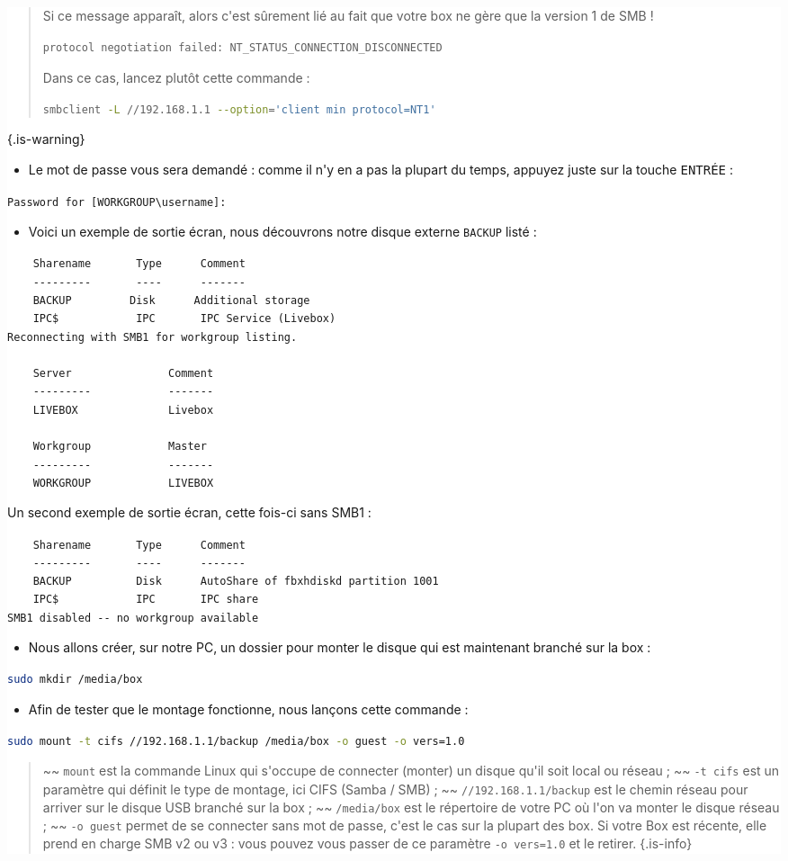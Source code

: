 > Si ce message apparaît, alors c'est sûrement lié au fait que votre box ne gère que la version 1 de SMB !
> ```brainfuck
> protocol negotiation failed: NT_STATUS_CONNECTION_DISCONNECTED
> ```
> Dans ce cas, lancez plutôt cette commande :
> ```bash
> smbclient -L //192.168.1.1 --option='client min protocol=NT1'
> ```
{.is-warning}

- Le mot de passe vous sera demandé : comme il n'y en a pas la plupart du temps, appuyez juste sur la touche <kbd>ENTRÉE</kbd> :
```brainfuck
Password for [WORKGROUP\username]:
```

- Voici un exemple de sortie écran, nous découvrons notre disque externe `BACKUP` listé :
```brainfuck
	Sharename       Type      Comment
	---------       ----      -------
	BACKUP         Disk      Additional storage
	IPC$            IPC       IPC Service (Livebox)
Reconnecting with SMB1 for workgroup listing.

	Server               Comment
	---------            -------
	LIVEBOX              Livebox

	Workgroup            Master
	---------            -------
	WORKGROUP            LIVEBOX
```

Un second exemple de sortie écran, cette fois-ci sans SMB1 :
```brainfuck
	Sharename       Type      Comment
	---------       ----      -------
	BACKUP          Disk      AutoShare of fbxhdiskd partition 1001
	IPC$            IPC       IPC share
SMB1 disabled -- no workgroup available
```

- Nous allons créer, sur notre PC, un dossier pour monter le disque qui est maintenant branché sur la box :

```bash
sudo mkdir /media/box
```

- Afin de tester que le montage fonctionne, nous lançons cette commande :

```bash
sudo mount -t cifs //192.168.1.1/backup /media/box -o guest -o vers=1.0
```

> ~~ `mount` est la commande Linux qui s'occupe de connecter (monter) un disque qu'il soit local ou réseau ;
> ~~ `-t cifs` est un paramètre qui définit le type de montage, ici CIFS (Samba / SMB) ;
> ~~ `//192.168.1.1/backup` est le chemin réseau pour arriver sur le disque USB branché sur la box ;
> ~~ `/media/box` est le répertoire de votre PC où l'on va monter le disque réseau ;
> ~~ `-o guest` permet de se connecter sans mot de passe, c'est le cas sur la plupart des box.
> Si votre Box est récente, elle prend en charge SMB v2 ou v3 : vous pouvez vous passer de ce paramètre `-o vers=1.0` et le retirer.
{.is-info}
